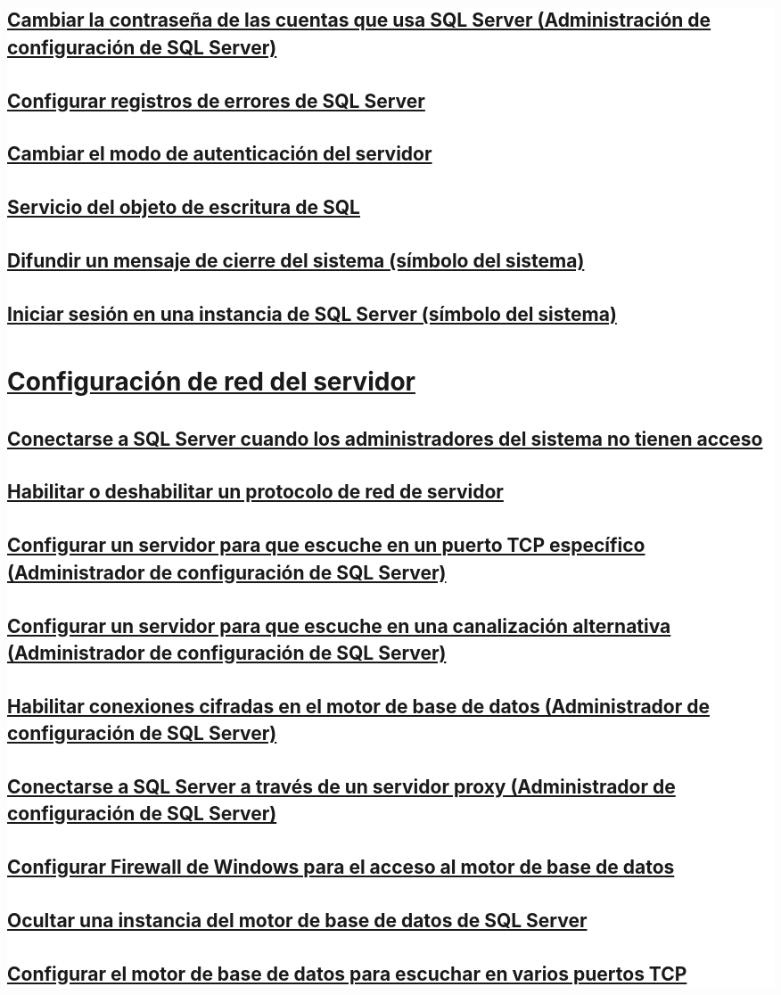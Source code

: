 ## [Cambiar la contraseña de las cuentas que usa SQL Server (Administración de configuración de SQL Server)](scm-services-change-the-password-of-the-accounts-used.md)
## [Configurar registros de errores de SQL Server](scm-services-configure-sql-server-error-logs.md)
## [Cambiar el modo de autenticación del servidor](change-server-authentication-mode.md)
## [Servicio del objeto de escritura de SQL](sql-writer-service.md)
## [Difundir un mensaje de cierre del sistema (símbolo del sistema)](broadcast-a-shutdown-message-command-prompt.md)
## [Iniciar sesión en una instancia de SQL Server (símbolo del sistema)](log-in-to-an-instance-of-sql-server-command-prompt.md)
# [Configuración de red del servidor](server-network-configuration.md)
## [Conectarse a SQL Server cuando los administradores del sistema no tienen acceso](connect-to-sql-server-when-system-administrators-are-locked-out.md)
## [Habilitar o deshabilitar un protocolo de red de servidor](enable-or-disable-a-server-network-protocol.md)
## [Configurar un servidor para que escuche en un puerto TCP específico (Administrador de configuración de SQL Server)](configure-a-server-to-listen-on-a-specific-tcp-port.md)
## [Configurar un servidor para que escuche en una canalización alternativa (Administrador de configuración de SQL Server)](configure-a-server-to-listen-on-an-alternate-pipe.md)
## [Habilitar conexiones cifradas en el motor de base de datos (Administrador de configuración de SQL Server)](enable-encrypted-connections-to-the-database-engine.md)
## [Conectarse a SQL Server a través de un servidor proxy (Administrador de configuración de SQL Server)](connect-to-sql-server-through-a-proxy-server-sql-server-configuration-manager.md)
## [Configurar Firewall de Windows para el acceso al motor de base de datos](configure-a-windows-firewall-for-database-engine-access.md)
## [Ocultar una instancia del motor de base de datos de SQL Server](hide-an-instance-of-sql-server-database-engine.md)
## [Configurar el motor de base de datos para escuchar en varios puertos TCP](configure-the-database-engine-to-listen-on-multiple-tcp-ports.md)